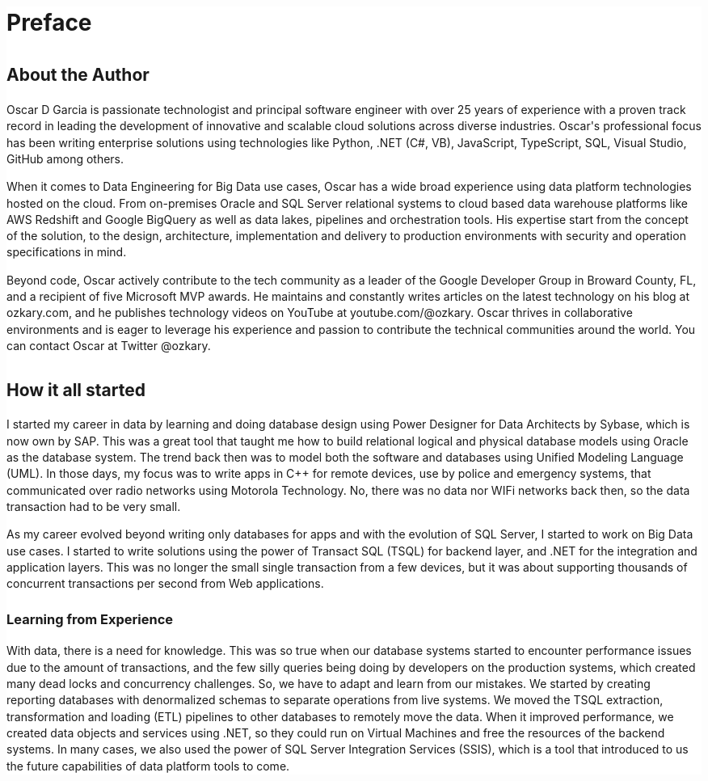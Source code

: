 # Preface

## About the Author

Oscar D Garcia is passionate technologist and principal software engineer with over 25 years of experience with a proven track record in leading the development of innovative and scalable cloud solutions across diverse industries. Oscar's professional focus has been writing enterprise solutions using technologies like Python, .NET (C#, VB), JavaScript, TypeScript, SQL, Visual Studio, GitHub among others.

When it comes to Data Engineering for Big Data use cases, Oscar has a wide broad experience using data platform technologies hosted on the cloud. From on-premises Oracle and SQL Server relational systems to cloud based data warehouse platforms like AWS Redshift and Google BigQuery as well as data lakes, pipelines and orchestration tools. His expertise start from the concept of the solution, to the design, architecture, implementation and delivery to production environments with security and operation specifications in mind.

Beyond code, Oscar actively contribute to the tech community as a leader of the Google Developer Group in Broward County, FL, and a recipient of five Microsoft MVP awards. He maintains and constantly writes articles on the latest technology on his blog at ozkary.com, and he publishes technology videos on YouTube at youtube.com/@ozkary. Oscar thrives in collaborative environments and is eager to leverage his experience and passion to contribute the technical communities around the world. You can contact Oscar at Twitter @ozkary.


## How it all started

I started my career in data by learning and doing database design using Power Designer for Data Architects by Sybase, which is now own by SAP. This was a great tool that taught me how to build relational logical and physical database models using Oracle as the database system. The trend back then was to model both the software and databases using Unified Modeling Language (UML). In those days, my focus was to write apps in C++ for remote devices, use by police and emergency systems, that communicated over radio networks using Motorola Technology. No, there was no data nor WIFi networks back then, so the data transaction had to be very small.  

As my career evolved beyond writing only databases for apps and with the evolution of SQL Server, I started to work on Big Data use cases. I started to write solutions using the power of Transact SQL (TSQL) for backend layer, and .NET for the integration and application layers. This was no longer the small single transaction from a few devices, but it was about supporting thousands of concurrent transactions per second from Web applications.

### Learning from Experience

With data, there is a need for knowledge. This was so true when our database systems started to encounter performance issues due to the amount of transactions, and the few silly queries being doing by developers on the production systems, which created many dead locks and concurrency challenges. So, we have to adapt and learn from our mistakes. We started by creating reporting databases with denormalized schemas to separate operations from live systems. We moved the TSQL extraction, transformation and loading (ETL) pipelines to other databases to remotely move the data. When it improved performance, we created data objects and services using .NET, so they could run on Virtual Machines and free the resources of the backend systems. In many cases, we also used the power of SQL Server Integration Services (SSIS), which is a tool that introduced to us the future capabilities of data platform tools to come.
